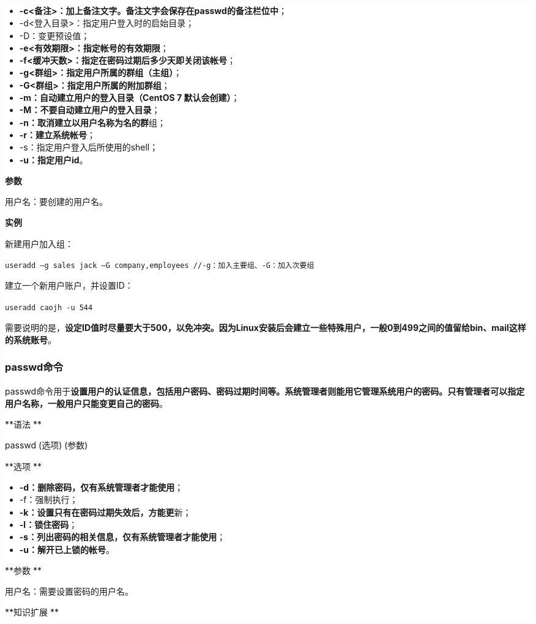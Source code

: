 

- **-c<备注>：加上备注文字。备注文字会保存在passwd的备注栏位中**； 
- -d<登入目录>：指定用户登入时的启始目录； 
- -D：变更预设值； 
- **-e<有效期限>：指定帐号的有效期限**； 
- **-f<缓冲天数>：指定在密码过期后多少天即关闭该帐号**； 
- **-g<群组>：指定用户所属的群组（主组）**； 
- **-G<群组>：指定用户所属的附加群组**； 
- **-m：自动建立用户的登入目录（CentOS 7 默认会创建）**； 
- **-M：不要自动建立用户的登入目录**； 
- **-n：取消建立以用户名称为名的群**组； 
- **-r：建立系统帐号**； 
- -s：指定用户登入后所使用的shell； 
- **-u：指定用户id**。 

**参数** 

用户名：要创建的用户名。 

**实例** 

新建用户加入组： 

```shell
useradd –g sales jack –G company,employees //-g：加入主要组、-G：加入次要组 
```

建立一个新用户账户，并设置ID：

 ```shell
useradd caojh -u 544
 ```

需要说明的是，**设定ID值时尽量要大于500，以免冲突。因为Linux安装后会建立一些特殊用户，一般0到499之间的值留给bin、mail这样的系统账号**。



### passwd命令

passwd命令用于**设置用户的认证信息，包括用户密码、密码过期时间等。系统管理者则能用它管理系统用户的密码。只有管理者可以指定用户名称，一般用户只能变更自己的密码**。 

**语法 **

passwd (选项) (参数) 

**选项 **

- **-d：删除密码，仅有系统管理者才能使用**； 
- -f：强制执行； 
- **-k：设置只有在密码过期失效后，方能更**新； 
- **-l：锁住密码**； 
- **-s：列出密码的相关信息，仅有系统管理者才能使用**； 
- **-u：解开已上锁的帐号**。

**参数 **

用户名：需要设置密码的用户名。 

**知识扩展 **
